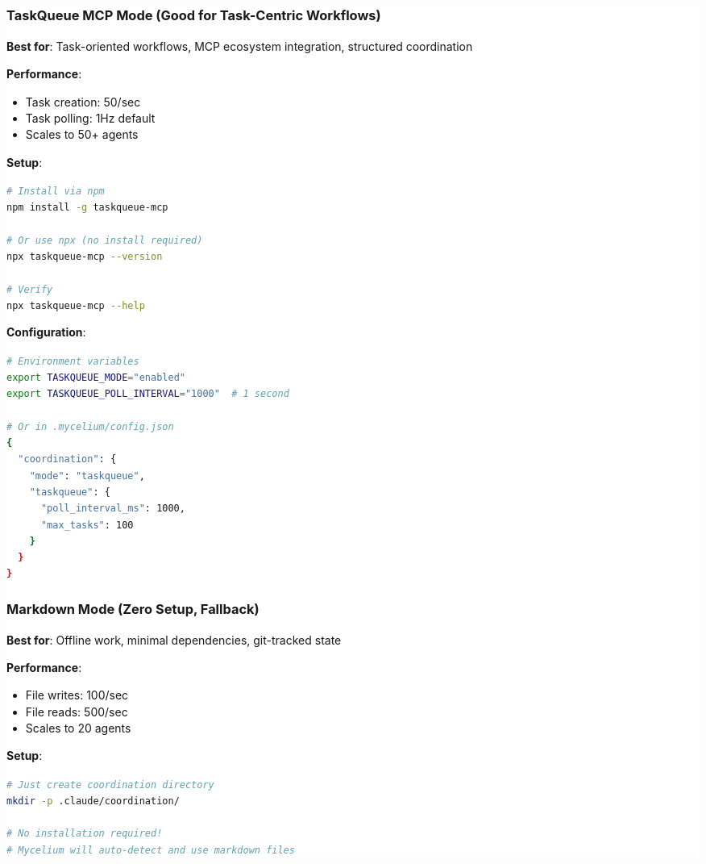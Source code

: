 ### TaskQueue MCP Mode (Good for Task-Centric Workflows)

**Best for**: Task-oriented workflows, MCP ecosystem integration, structured coordination

**Performance**:
- Task creation: 50/sec
- Task polling: 1Hz default
- Scales to 50+ agents

**Setup**:

```bash
# Install via npm
npm install -g taskqueue-mcp

# Or use npx (no install required)
npx taskqueue-mcp --version

# Verify
npx taskqueue-mcp --help
```

**Configuration**:

```bash
# Environment variables
export TASKQUEUE_MODE="enabled"
export TASKQUEUE_POLL_INTERVAL="1000"  # 1 second

# Or in .mycelium/config.json
{
  "coordination": {
    "mode": "taskqueue",
    "taskqueue": {
      "poll_interval_ms": 1000,
      "max_tasks": 100
    }
  }
}
```

### Markdown Mode (Zero Setup, Fallback)

**Best for**: Offline work, minimal dependencies, git-tracked state

**Performance**:
- File writes: 100/sec
- File reads: 500/sec
- Scales to 20 agents

**Setup**:

```bash
# Just create coordination directory
mkdir -p .claude/coordination/

# No installation required!
# Mycelium will auto-detect and use markdown files
```
